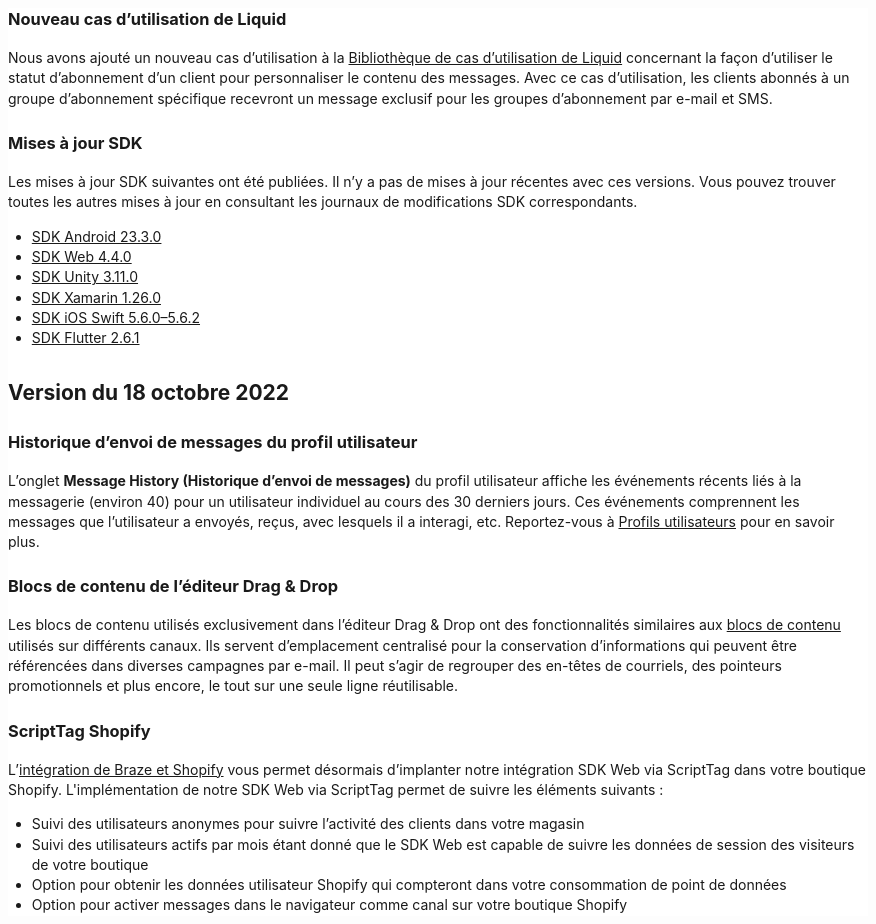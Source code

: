 ### Nouveau cas d’utilisation de Liquid

Nous avons ajouté un nouveau cas d’utilisation à la [Bibliothèque de cas d’utilisation de Liquid]({{site.baseurl}}/user_guide/personalization_and_dynamic_content/liquid/liquid_use_cases#misc-personalize-content) concernant la façon d’utiliser le statut d’abonnement d’un client pour personnaliser le contenu des messages. Avec ce cas d’utilisation, les clients abonnés à un groupe d’abonnement spécifique recevront un message exclusif pour les groupes d’abonnement par e-mail et SMS.

### Mises à jour SDK

Les mises à jour SDK suivantes ont été publiées. Il n’y a pas de mises à jour récentes avec ces versions. Vous pouvez trouver toutes les autres mises à jour en consultant les journaux de modifications SDK correspondants.

- [SDK Android 23.3.0](https://github.com/braze-inc/braze-android-sdk/blob/master/CHANGELOG.md#2330)
- [SDK Web 4.4.0](https://github.com/braze-inc/braze-web-sdk/blob/master/CHANGELOG.md#440)
- [SDK Unity 3.11.0](https://github.com/Appboy/appboy-unity-sdk/blob/master/CHANGELOG.md#3110)
- [SDK Xamarin 1.26.0](https://github.com/braze-inc/braze-xamarin-sdk/blob/master/CHANGELOG.md#1260)
- [SDK iOS Swift 5.6.0–5.6.2](https://github.com/braze-inc/braze-swift-sdk/blob/main/CHANGELOG.md#562)
- [SDK Flutter 2.6.1](https://pub.dev/packages/braze_plugin/changelog#261)

## Version du 18 octobre 2022

### Historique d’envoi de messages du profil utilisateur

L’onglet **Message History (Historique d’envoi de messages)** du profil utilisateur affiche les événements récents liés à la messagerie (environ 40) pour un utilisateur individuel au cours des 30 derniers jours. Ces événements comprennent les messages que l’utilisateur a envoyés, reçus, avec lesquels il a interagi, etc. Reportez-vous à [Profils utilisateurs]({{site.baseurl}}/user_guide/engagement_tools/segments/user_profiles/#messaging-history-tab) pour en savoir plus.

### Blocs de contenu de l’éditeur Drag & Drop

Les blocs de contenu utilisés exclusivement dans l’éditeur Drag & Drop ont des fonctionnalités similaires aux [blocs de contenu]({{site.baseurl}}/user_guide/engagement_tools/templates_and_media/content_blocks/) utilisés sur différents canaux. Ils servent d’emplacement centralisé pour la conservation d’informations qui peuvent être référencées dans diverses campagnes par e-mail. Il peut s’agir de regrouper des en-têtes de courriels, des pointeurs promotionnels et plus encore, le tout sur une seule ligne réutilisable.

### ScriptTag Shopify

L’[intégration de Braze et Shopify]({{site.baseurl}}/partners/message_orchestration/channel_extensions/ecommerce/shopify) vous permet désormais d’implanter notre intégration SDK Web via ScriptTag dans votre boutique Shopify. L'implémentation de notre SDK Web via ScriptTag permet de suivre les éléments suivants :
- Suivi des utilisateurs anonymes pour suivre l’activité des clients dans votre magasin
- Suivi des utilisateurs actifs par mois étant donné que le SDK Web est capable de suivre les données de session des visiteurs de votre boutique
- Option pour obtenir les données utilisateur Shopify qui compteront dans votre consommation de point de données
- Option pour activer messages dans le navigateur comme canal sur votre boutique Shopify
